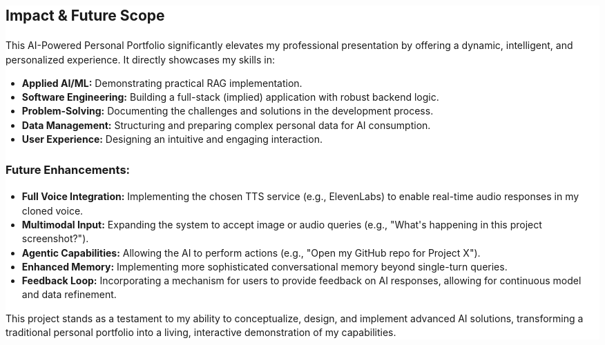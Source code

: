 ## Impact & Future Scope

This AI-Powered Personal Portfolio significantly elevates my professional presentation by offering a dynamic, intelligent, and personalized experience. It directly showcases my skills in:

* **Applied AI/ML:** Demonstrating practical RAG implementation.
* **Software Engineering:** Building a full-stack (implied) application with robust backend logic.
* **Problem-Solving:** Documenting the challenges and solutions in the development process.
* **Data Management:** Structuring and preparing complex personal data for AI consumption.
* **User Experience:** Designing an intuitive and engaging interaction.

### Future Enhancements:

* **Full Voice Integration:** Implementing the chosen TTS service (e.g., ElevenLabs) to enable real-time audio responses in my cloned voice.
* **Multimodal Input:** Expanding the system to accept image or audio queries (e.g., "What's happening in this project screenshot?").
* **Agentic Capabilities:** Allowing the AI to perform actions (e.g., "Open my GitHub repo for Project X").
* **Enhanced Memory:** Implementing more sophisticated conversational memory beyond single-turn queries.
* **Feedback Loop:** Incorporating a mechanism for users to provide feedback on AI responses, allowing for continuous model and data refinement.

This project stands as a testament to my ability to conceptualize, design, and implement advanced AI solutions, transforming a traditional personal portfolio into a living, interactive demonstration of my capabilities.